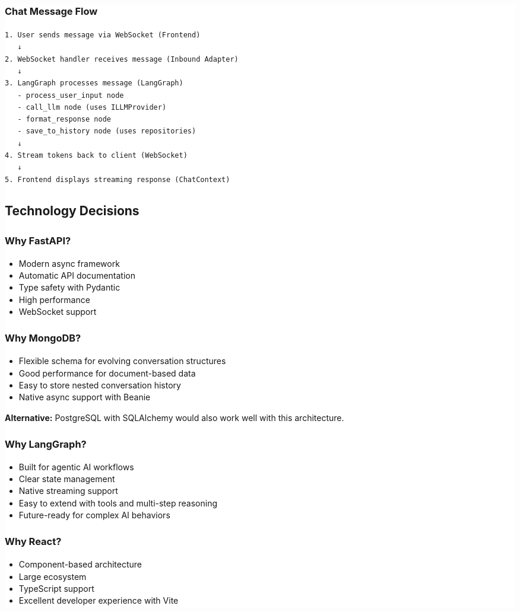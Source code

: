 ### Chat Message Flow

```
1. User sends message via WebSocket (Frontend)
   ↓
2. WebSocket handler receives message (Inbound Adapter)
   ↓
3. LangGraph processes message (LangGraph)
   - process_user_input node
   - call_llm node (uses ILLMProvider)
   - format_response node
   - save_to_history node (uses repositories)
   ↓
4. Stream tokens back to client (WebSocket)
   ↓
5. Frontend displays streaming response (ChatContext)
```

## Technology Decisions

### Why FastAPI?

- Modern async framework
- Automatic API documentation
- Type safety with Pydantic
- High performance
- WebSocket support

### Why MongoDB?

- Flexible schema for evolving conversation structures
- Good performance for document-based data
- Easy to store nested conversation history
- Native async support with Beanie

**Alternative:** PostgreSQL with SQLAlchemy would also work well with this architecture.

### Why LangGraph?

- Built for agentic AI workflows
- Clear state management
- Native streaming support
- Easy to extend with tools and multi-step reasoning
- Future-ready for complex AI behaviors

### Why React?

- Component-based architecture
- Large ecosystem
- TypeScript support
- Excellent developer experience with Vite
